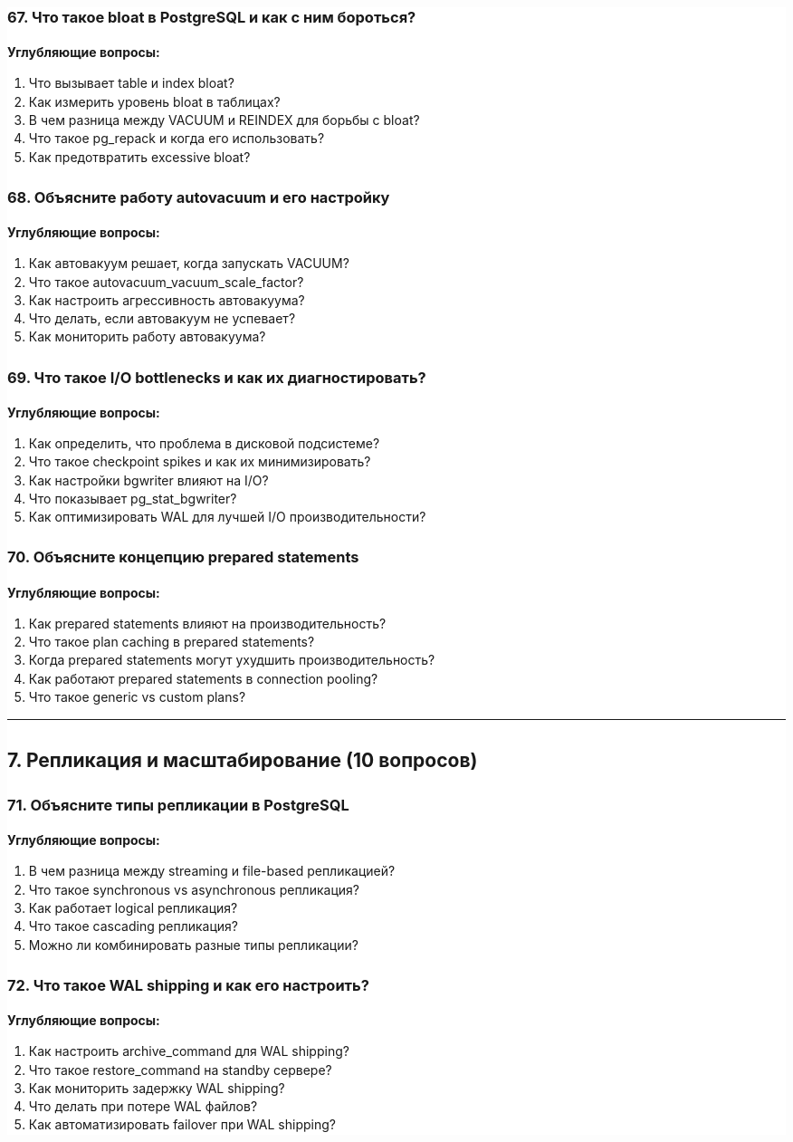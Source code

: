### 67. Что такое bloat в PostgreSQL и как с ним бороться?
**Углубляющие вопросы:**
1. Что вызывает table и index bloat?
2. Как измерить уровень bloat в таблицах?
3. В чем разница между VACUUM и REINDEX для борьбы с bloat?
4. Что такое pg_repack и когда его использовать?
5. Как предотвратить excessive bloat?

### 68. Объясните работу autovacuum и его настройку
**Углубляющие вопросы:**
1. Как автовакуум решает, когда запускать VACUUM?
2. Что такое autovacuum_vacuum_scale_factor?
3. Как настроить агрессивность автовакуума?
4. Что делать, если автовакуум не успевает?
5. Как мониторить работу автовакуума?

### 69. Что такое I/O bottlenecks и как их диагностировать?
**Углубляющие вопросы:**
1. Как определить, что проблема в дисковой подсистеме?
2. Что такое checkpoint spikes и как их минимизировать?
3. Как настройки bgwriter влияют на I/O?
4. Что показывает pg_stat_bgwriter?
5. Как оптимизировать WAL для лучшей I/O производительности?

### 70. Объясните концепцию prepared statements
**Углубляющие вопросы:**
1. Как prepared statements влияют на производительность?
2. Что такое plan caching в prepared statements?
3. Когда prepared statements могут ухудшить производительность?
4. Как работают prepared statements в connection pooling?
5. Что такое generic vs custom plans?

---

## 7. Репликация и масштабирование (10 вопросов)

### 71. Объясните типы репликации в PostgreSQL
**Углубляющие вопросы:**
1. В чем разница между streaming и file-based репликацией?
2. Что такое synchronous vs asynchronous репликация?
3. Как работает logical репликация?
4. Что такое cascading репликация?
5. Можно ли комбинировать разные типы репликации?

### 72. Что такое WAL shipping и как его настроить?
**Углубляющие вопросы:**
1. Как настроить archive_command для WAL shipping?
2. Что такое restore_command на standby сервере?
3. Как мониторить задержку WAL shipping?
4. Что делать при потере WAL файлов?
5. Как автоматизировать failover при WAL shipping?
